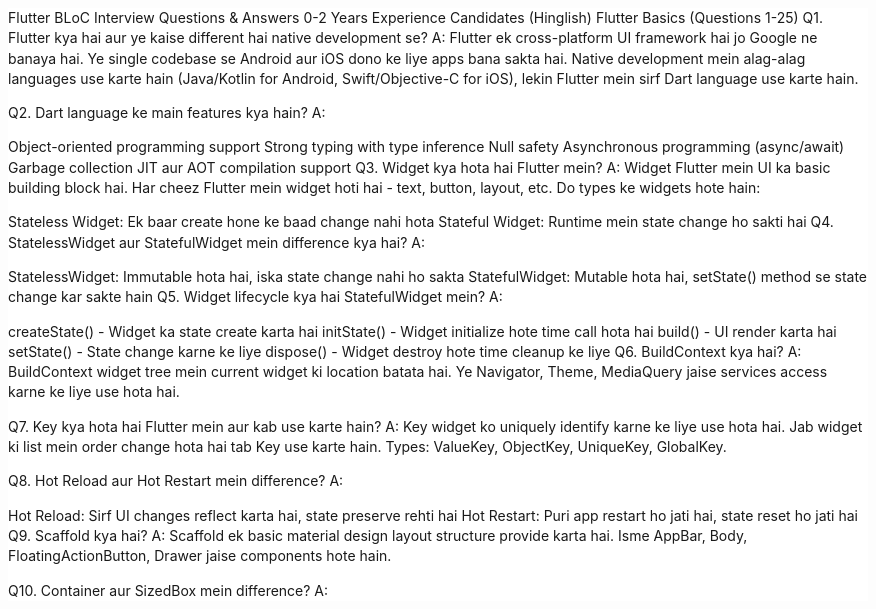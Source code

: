 
Flutter BLoC Interview Questions & Answers
0-2 Years Experience Candidates (Hinglish)
Flutter Basics (Questions 1-25)
Q1. Flutter kya hai aur ye kaise different hai native development se?
A: Flutter ek cross-platform UI framework hai jo Google ne banaya hai. Ye single codebase se Android aur iOS dono ke liye apps bana sakta hai. Native development mein alag-alag languages use karte hain (Java/Kotlin for Android, Swift/Objective-C for iOS), lekin Flutter mein sirf Dart language use karte hain.

Q2. Dart language ke main features kya hain?
A:

Object-oriented programming support
Strong typing with type inference
Null safety
Asynchronous programming (async/await)
Garbage collection
JIT aur AOT compilation support
Q3. Widget kya hota hai Flutter mein?
A: Widget Flutter mein UI ka basic building block hai. Har cheez Flutter mein widget hoti hai - text, button, layout, etc. Do types ke widgets hote hain:

Stateless Widget: Ek baar create hone ke baad change nahi hota
Stateful Widget: Runtime mein state change ho sakti hai
Q4. StatelessWidget aur StatefulWidget mein difference kya hai?
A:

StatelessWidget: Immutable hota hai, iska state change nahi ho sakta
StatefulWidget: Mutable hota hai, setState() method se state change kar sakte hain
Q5. Widget lifecycle kya hai StatefulWidget mein?
A:

createState() - Widget ka state create karta hai
initState() - Widget initialize hote time call hota hai
build() - UI render karta hai
setState() - State change karne ke liye
dispose() - Widget destroy hote time cleanup ke liye
Q6. BuildContext kya hai?
A: BuildContext widget tree mein current widget ki location batata hai. Ye Navigator, Theme, MediaQuery jaise services access karne ke liye use hota hai.

Q7. Key kya hota hai Flutter mein aur kab use karte hain?
A: Key widget ko uniquely identify karne ke liye use hota hai. Jab widget ki list mein order change hota hai tab Key use karte hain. Types: ValueKey, ObjectKey, UniqueKey, GlobalKey.

Q8. Hot Reload aur Hot Restart mein difference?
A:

Hot Reload: Sirf UI changes reflect karta hai, state preserve rehti hai
Hot Restart: Puri app restart ho jati hai, state reset ho jati hai
Q9. Scaffold kya hai?
A: Scaffold ek basic material design layout structure provide karta hai. Isme AppBar, Body, FloatingActionButton, Drawer jaise components hote hain.

Q10. Container aur SizedBox mein difference?
A:
